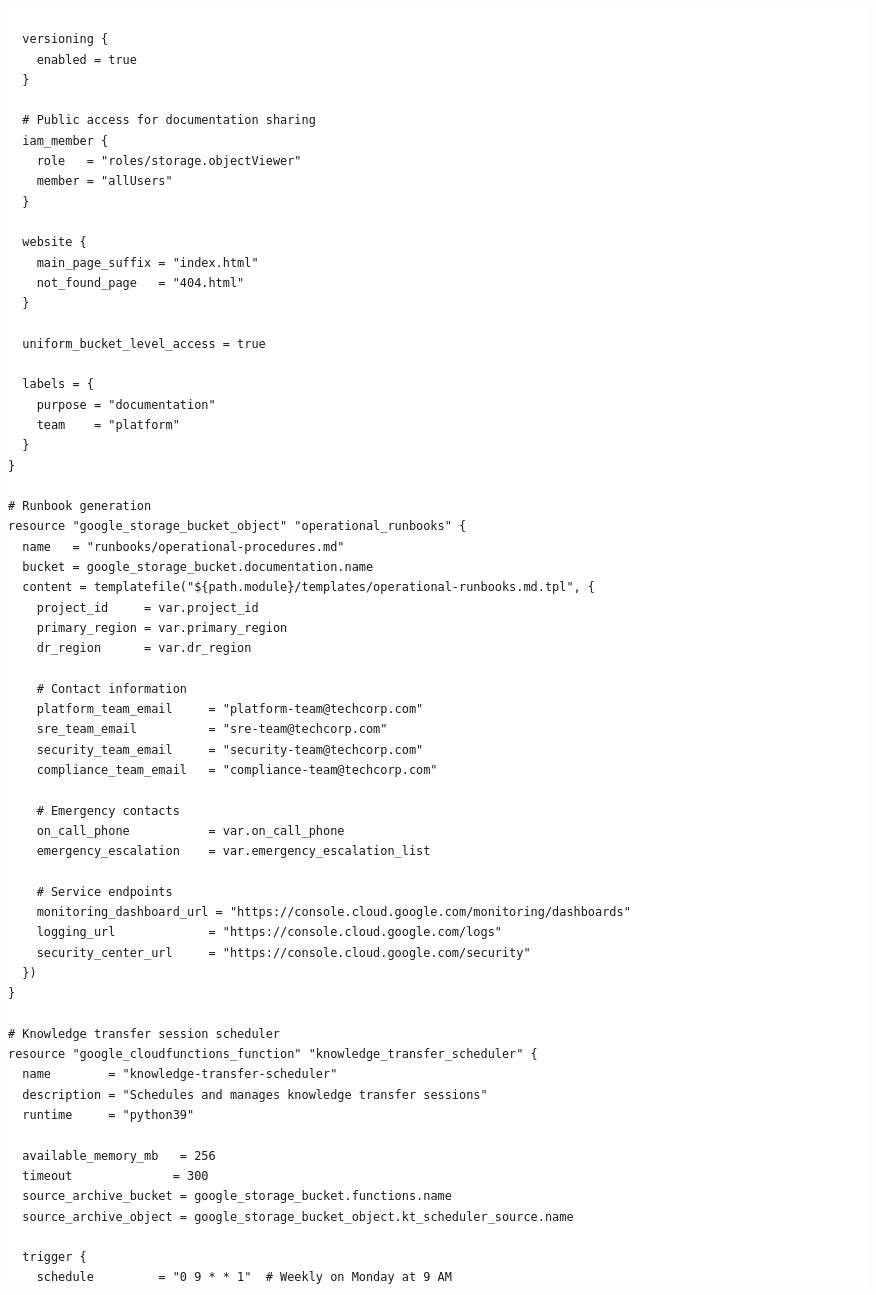 ```hcl
  
  versioning {
    enabled = true
  }
  
  # Public access for documentation sharing
  iam_member {
    role   = "roles/storage.objectViewer"
    member = "allUsers"
  }
  
  website {
    main_page_suffix = "index.html"
    not_found_page   = "404.html"
  }
  
  uniform_bucket_level_access = true
  
  labels = {
    purpose = "documentation"
    team    = "platform"
  }
}

# Runbook generation
resource "google_storage_bucket_object" "operational_runbooks" {
  name   = "runbooks/operational-procedures.md"
  bucket = google_storage_bucket.documentation.name
  content = templatefile("${path.module}/templates/operational-runbooks.md.tpl", {
    project_id     = var.project_id
    primary_region = var.primary_region
    dr_region      = var.dr_region
    
    # Contact information
    platform_team_email     = "platform-team@techcorp.com"
    sre_team_email          = "sre-team@techcorp.com"
    security_team_email     = "security-team@techcorp.com"
    compliance_team_email   = "compliance-team@techcorp.com"
    
    # Emergency contacts
    on_call_phone           = var.on_call_phone
    emergency_escalation    = var.emergency_escalation_list
    
    # Service endpoints
    monitoring_dashboard_url = "https://console.cloud.google.com/monitoring/dashboards"
    logging_url             = "https://console.cloud.google.com/logs"
    security_center_url     = "https://console.cloud.google.com/security"
  })
}

# Knowledge transfer session scheduler
resource "google_cloudfunctions_function" "knowledge_transfer_scheduler" {
  name        = "knowledge-transfer-scheduler"
  description = "Schedules and manages knowledge transfer sessions"
  runtime     = "python39"
  
  available_memory_mb   = 256
  timeout              = 300
  source_archive_bucket = google_storage_bucket.functions.name
  source_archive_object = google_storage_bucket_object.kt_scheduler_source.name
  
  trigger {
    schedule         = "0 9 * * 1"  # Weekly on Monday at 9 AM
```